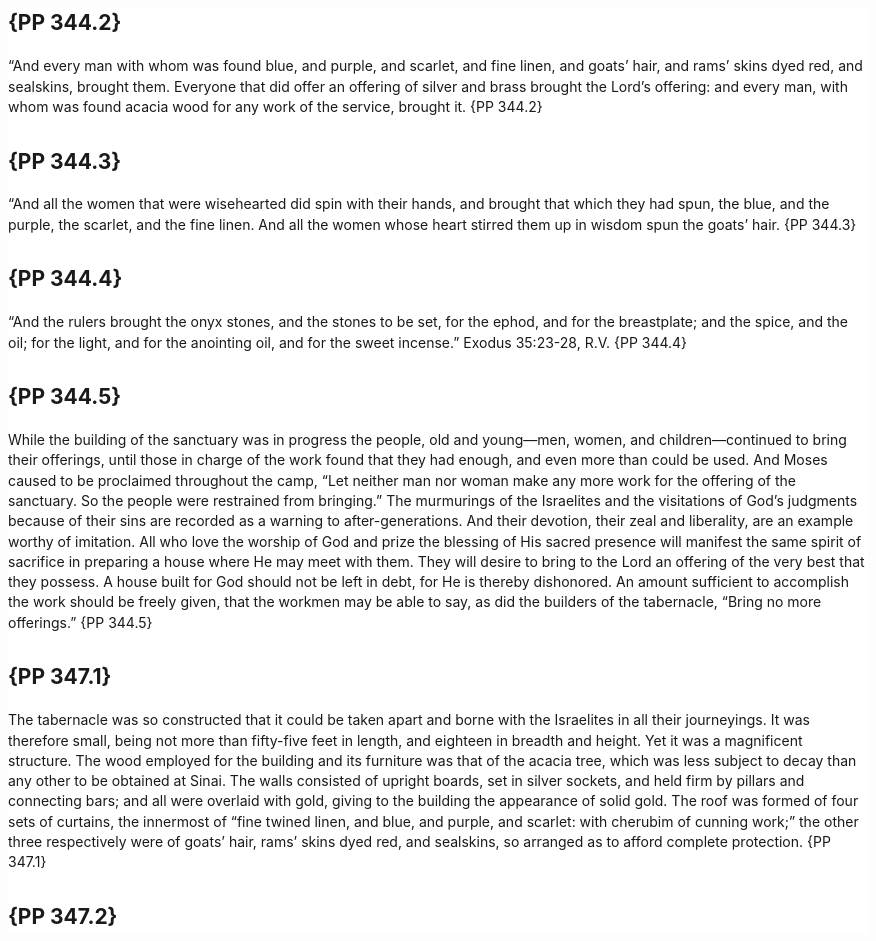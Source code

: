 ## {PP 344.2}

“And every man with whom was found blue, and purple, and scarlet, and fine linen, and goats’ hair, and rams’ skins dyed red, and sealskins, brought them. Everyone that did offer an offering of silver and brass brought the Lord’s offering: and every man, with whom was found acacia wood for any work of the service, brought it. {PP 344.2}

## {PP 344.3}

“And all the women that were wisehearted did spin with their hands, and brought that which they had spun, the blue, and the purple, the scarlet, and the fine linen. And all the women whose heart stirred them up in wisdom spun the goats’ hair. {PP 344.3}

## {PP 344.4}

“And the rulers brought the onyx stones, and the stones to be set, for the ephod, and for the breastplate; and the spice, and the oil; for the light, and for the anointing oil, and for the sweet incense.” Exodus 35:23-28, R.V. {PP 344.4}

## {PP 344.5}

While the building of the sanctuary was in progress the people, old and young—men, women, and children—continued to bring their offerings, until those in charge of the work found that they had enough, and even more than could be used. And Moses caused to be proclaimed throughout the camp, “Let neither man nor woman make any more work for the offering of the sanctuary. So the people were restrained from bringing.” The murmurings of the Israelites and the visitations of God’s judgments because of their sins are recorded as a warning to after-generations. And their devotion, their zeal and liberality, are an example worthy of imitation. All who love the worship of God and prize the blessing of His sacred presence will manifest the same spirit of sacrifice in preparing a house where He may meet with them. They will desire to bring to the Lord an offering of the very best that they possess. A house built for God should not be left in debt, for He is thereby dishonored. An amount sufficient to accomplish the work should be freely given, that the workmen may be able to say, as did the builders of the tabernacle, “Bring no more offerings.” {PP 344.5}

## {PP 347.1}

The tabernacle was so constructed that it could be taken apart and borne with the Israelites in all their journeyings. It was therefore small, being not more than fifty-five feet in length, and eighteen in breadth and height. Yet it was a magnificent structure. The wood employed for the building and its furniture was that of the acacia tree, which was less subject to decay than any other to be obtained at Sinai. The walls consisted of upright boards, set in silver sockets, and held firm by pillars and connecting bars; and all were overlaid with gold, giving to the building the appearance of solid gold. The roof was formed of four sets of curtains, the innermost of “fine twined linen, and blue, and purple, and scarlet: with cherubim of cunning work;” the other three respectively were of goats’ hair, rams’ skins dyed red, and sealskins, so arranged as to afford complete protection. {PP 347.1}

## {PP 347.2}
